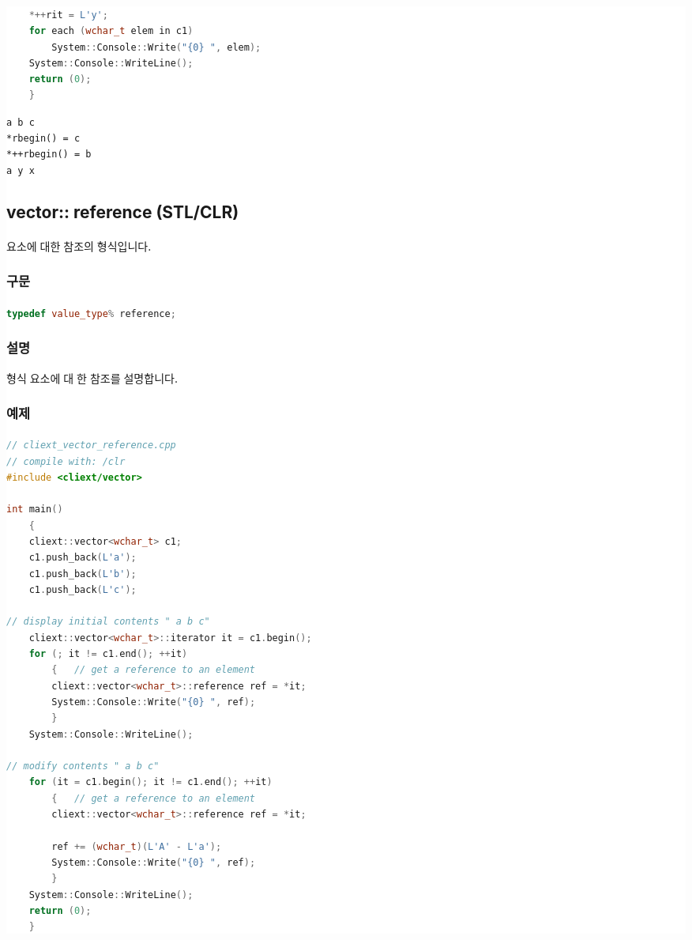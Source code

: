 ```cpp
    *++rit = L'y';
    for each (wchar_t elem in c1)
        System::Console::Write("{0} ", elem);
    System::Console::WriteLine();
    return (0);
    }
```

```Output
a b c
*rbegin() = c
*++rbegin() = b
a y x
```

## <a name="reference"></a> vector:: reference (STL/CLR)

요소에 대한 참조의 형식입니다.

### <a name="syntax"></a>구문

```cpp
typedef value_type% reference;
```

### <a name="remarks"></a>설명

형식 요소에 대 한 참조를 설명합니다.

### <a name="example"></a>예제

```cpp
// cliext_vector_reference.cpp
// compile with: /clr
#include <cliext/vector>

int main()
    {
    cliext::vector<wchar_t> c1;
    c1.push_back(L'a');
    c1.push_back(L'b');
    c1.push_back(L'c');

// display initial contents " a b c"
    cliext::vector<wchar_t>::iterator it = c1.begin();
    for (; it != c1.end(); ++it)
        {   // get a reference to an element
        cliext::vector<wchar_t>::reference ref = *it;
        System::Console::Write("{0} ", ref);
        }
    System::Console::WriteLine();

// modify contents " a b c"
    for (it = c1.begin(); it != c1.end(); ++it)
        {   // get a reference to an element
        cliext::vector<wchar_t>::reference ref = *it;

        ref += (wchar_t)(L'A' - L'a');
        System::Console::Write("{0} ", ref);
        }
    System::Console::WriteLine();
    return (0);
    }
```
